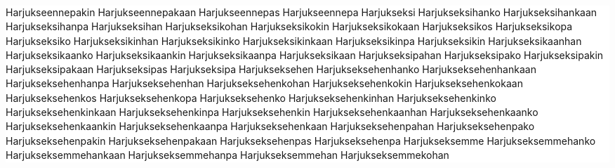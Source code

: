 Harjukseennepakin
Harjukseennepakaan
Harjukseennepas
Harjukseennepa
Harjukseksi
Harjukseksihanko
Harjukseksihankaan
Harjukseksihanpa
Harjukseksihan
Harjukseksikohan
Harjukseksikokin
Harjukseksikokaan
Harjukseksikos
Harjukseksikopa
Harjukseksiko
Harjukseksikinhan
Harjukseksikinko
Harjukseksikinkaan
Harjukseksikinpa
Harjukseksikin
Harjukseksikaanhan
Harjukseksikaanko
Harjukseksikaankin
Harjukseksikaanpa
Harjukseksikaan
Harjukseksipahan
Harjukseksipako
Harjukseksipakin
Harjukseksipakaan
Harjukseksipas
Harjukseksipa
Harjukseksehen
Harjukseksehenhanko
Harjukseksehenhankaan
Harjukseksehenhanpa
Harjukseksehenhan
Harjukseksehenkohan
Harjukseksehenkokin
Harjukseksehenkokaan
Harjukseksehenkos
Harjukseksehenkopa
Harjukseksehenko
Harjukseksehenkinhan
Harjukseksehenkinko
Harjukseksehenkinkaan
Harjukseksehenkinpa
Harjukseksehenkin
Harjukseksehenkaanhan
Harjukseksehenkaanko
Harjukseksehenkaankin
Harjukseksehenkaanpa
Harjukseksehenkaan
Harjukseksehenpahan
Harjukseksehenpako
Harjukseksehenpakin
Harjukseksehenpakaan
Harjukseksehenpas
Harjukseksehenpa
Harjukseksemme
Harjukseksemmehanko
Harjukseksemmehankaan
Harjukseksemmehanpa
Harjukseksemmehan
Harjukseksemmekohan
